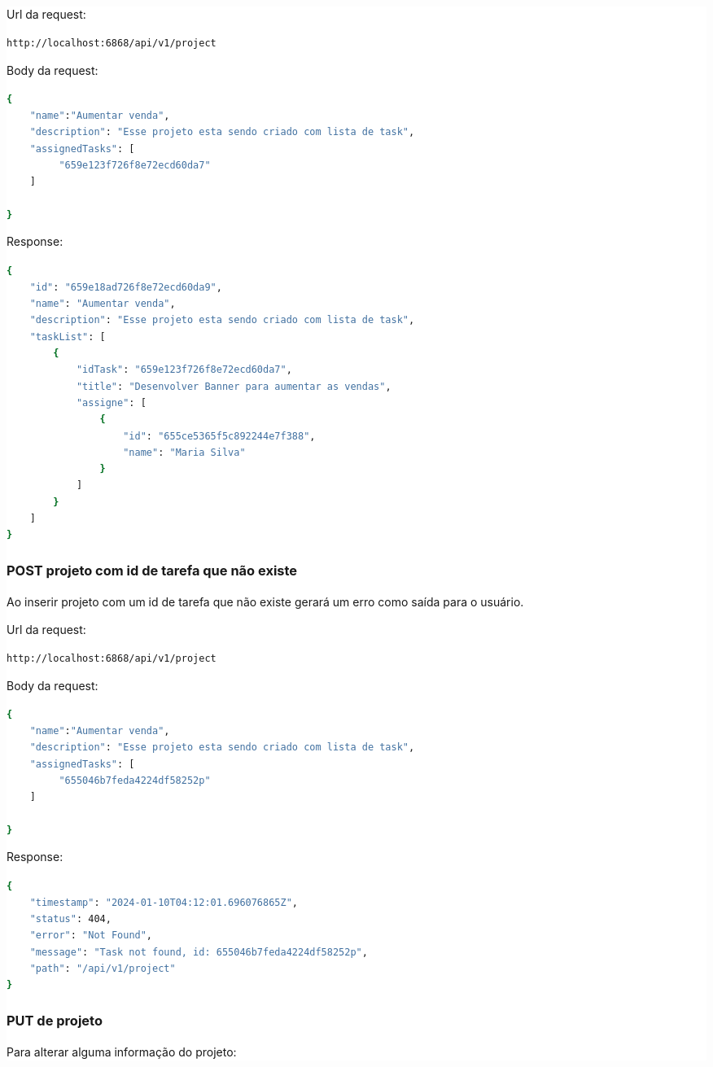 Url da request:
```bash
http://localhost:6868/api/v1/project
```
Body da request:
```bash
{
    "name":"Aumentar venda",
    "description": "Esse projeto esta sendo criado com lista de task",
    "assignedTasks": [
         "659e123f726f8e72ecd60da7"        
    ]
    
}
  ```
Response:
````bash
{
    "id": "659e18ad726f8e72ecd60da9",
    "name": "Aumentar venda",
    "description": "Esse projeto esta sendo criado com lista de task",
    "taskList": [
        {
            "idTask": "659e123f726f8e72ecd60da7",
            "title": "Desenvolver Banner para aumentar as vendas",
            "assigne": [
                {
                    "id": "655ce5365f5c892244e7f388",
                    "name": "Maria Silva"
                }
            ]
        }
    ]
}
````
### POST projeto com id de tarefa que não existe
Ao inserir projeto com um id de tarefa que não existe gerará um erro como saída para o usuário.

Url da request:
```bash
http://localhost:6868/api/v1/project
```
Body da request:
```bash
{
    "name":"Aumentar venda",
    "description": "Esse projeto esta sendo criado com lista de task",
    "assignedTasks": [
         "655046b7feda4224df58252p"        
    ]
    
}
```
Response:
````bash
{
    "timestamp": "2024-01-10T04:12:01.696076865Z",
    "status": 404,
    "error": "Not Found",
    "message": "Task not found, id: 655046b7feda4224df58252p",
    "path": "/api/v1/project"
}
````
### PUT de projeto
Para alterar alguma informação do  projeto:
